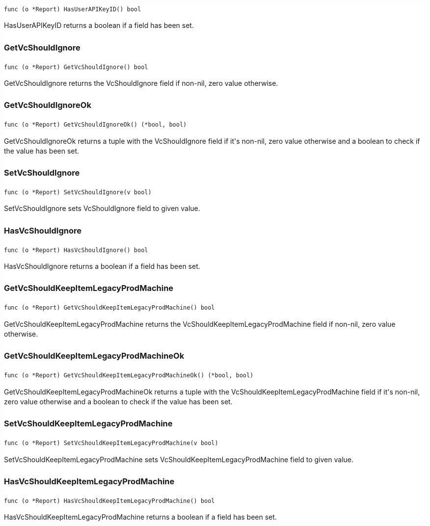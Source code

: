 `func (o *Report) HasUserAPIKeyID() bool`

HasUserAPIKeyID returns a boolean if a field has been set.

### GetVcShouldIgnore

`func (o *Report) GetVcShouldIgnore() bool`

GetVcShouldIgnore returns the VcShouldIgnore field if non-nil, zero value otherwise.

### GetVcShouldIgnoreOk

`func (o *Report) GetVcShouldIgnoreOk() (*bool, bool)`

GetVcShouldIgnoreOk returns a tuple with the VcShouldIgnore field if it's non-nil, zero value otherwise
and a boolean to check if the value has been set.

### SetVcShouldIgnore

`func (o *Report) SetVcShouldIgnore(v bool)`

SetVcShouldIgnore sets VcShouldIgnore field to given value.

### HasVcShouldIgnore

`func (o *Report) HasVcShouldIgnore() bool`

HasVcShouldIgnore returns a boolean if a field has been set.

### GetVcShouldKeepItemLegacyProdMachine

`func (o *Report) GetVcShouldKeepItemLegacyProdMachine() bool`

GetVcShouldKeepItemLegacyProdMachine returns the VcShouldKeepItemLegacyProdMachine field if non-nil, zero value otherwise.

### GetVcShouldKeepItemLegacyProdMachineOk

`func (o *Report) GetVcShouldKeepItemLegacyProdMachineOk() (*bool, bool)`

GetVcShouldKeepItemLegacyProdMachineOk returns a tuple with the VcShouldKeepItemLegacyProdMachine field if it's non-nil, zero value otherwise
and a boolean to check if the value has been set.

### SetVcShouldKeepItemLegacyProdMachine

`func (o *Report) SetVcShouldKeepItemLegacyProdMachine(v bool)`

SetVcShouldKeepItemLegacyProdMachine sets VcShouldKeepItemLegacyProdMachine field to given value.

### HasVcShouldKeepItemLegacyProdMachine

`func (o *Report) HasVcShouldKeepItemLegacyProdMachine() bool`

HasVcShouldKeepItemLegacyProdMachine returns a boolean if a field has been set.
